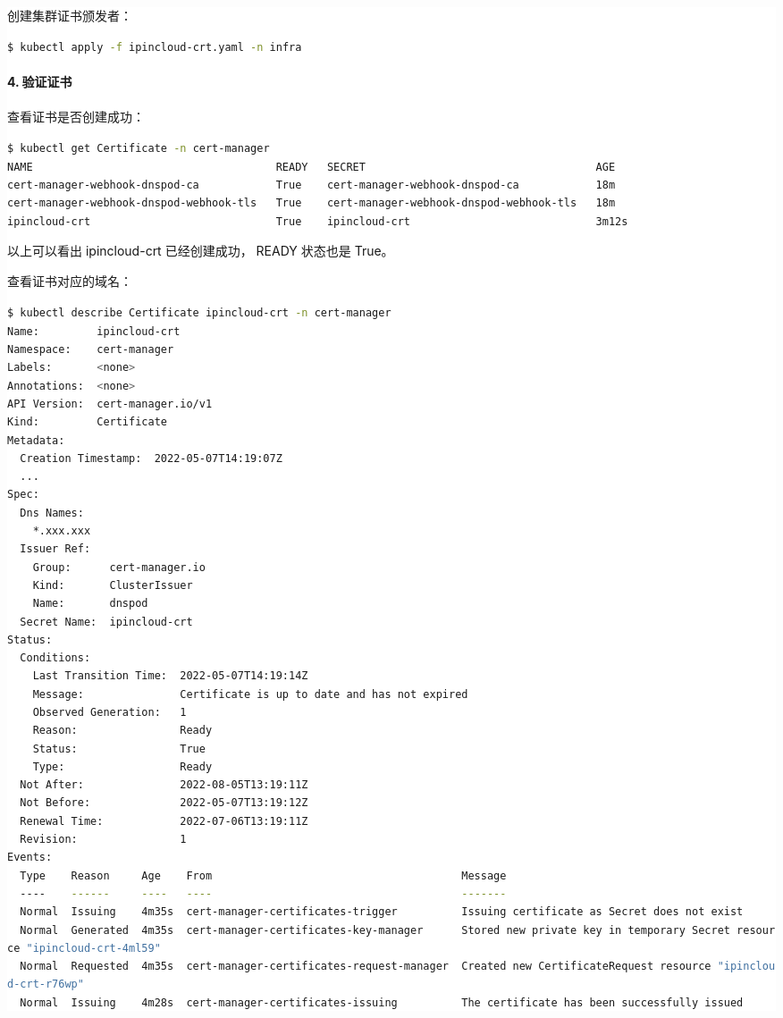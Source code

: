 创建集群证书颁发者：

```bash
$ kubectl apply -f ipincloud-crt.yaml -n infra
```

#### 4. 验证证书

查看证书是否创建成功：

```bash
$ kubectl get Certificate -n cert-manager
NAME                                      READY   SECRET                                    AGE
cert-manager-webhook-dnspod-ca            True    cert-manager-webhook-dnspod-ca            18m
cert-manager-webhook-dnspod-webhook-tls   True    cert-manager-webhook-dnspod-webhook-tls   18m
ipincloud-crt                             True    ipincloud-crt                             3m12s
```

以上可以看出 ipincloud-crt 已经创建成功， READY 状态也是 True。

查看证书对应的域名：

```bash
$ kubectl describe Certificate ipincloud-crt -n cert-manager
Name:         ipincloud-crt
Namespace:    cert-manager
Labels:       <none>
Annotations:  <none>
API Version:  cert-manager.io/v1
Kind:         Certificate
Metadata:
  Creation Timestamp:  2022-05-07T14:19:07Z
  ...
Spec:
  Dns Names:
    *.xxx.xxx
  Issuer Ref:
    Group:      cert-manager.io
    Kind:       ClusterIssuer
    Name:       dnspod
  Secret Name:  ipincloud-crt
Status:
  Conditions:
    Last Transition Time:  2022-05-07T14:19:14Z
    Message:               Certificate is up to date and has not expired
    Observed Generation:   1
    Reason:                Ready
    Status:                True
    Type:                  Ready
  Not After:               2022-08-05T13:19:11Z
  Not Before:              2022-05-07T13:19:12Z
  Renewal Time:            2022-07-06T13:19:11Z
  Revision:                1
Events:
  Type    Reason     Age    From                                       Message
  ----    ------     ----   ----                                       -------
  Normal  Issuing    4m35s  cert-manager-certificates-trigger          Issuing certificate as Secret does not exist
  Normal  Generated  4m35s  cert-manager-certificates-key-manager      Stored new private key in temporary Secret resource "ipincloud-crt-4ml59"
  Normal  Requested  4m35s  cert-manager-certificates-request-manager  Created new CertificateRequest resource "ipincloud-crt-r76wp"
  Normal  Issuing    4m28s  cert-manager-certificates-issuing          The certificate has been successfully issued 
```
